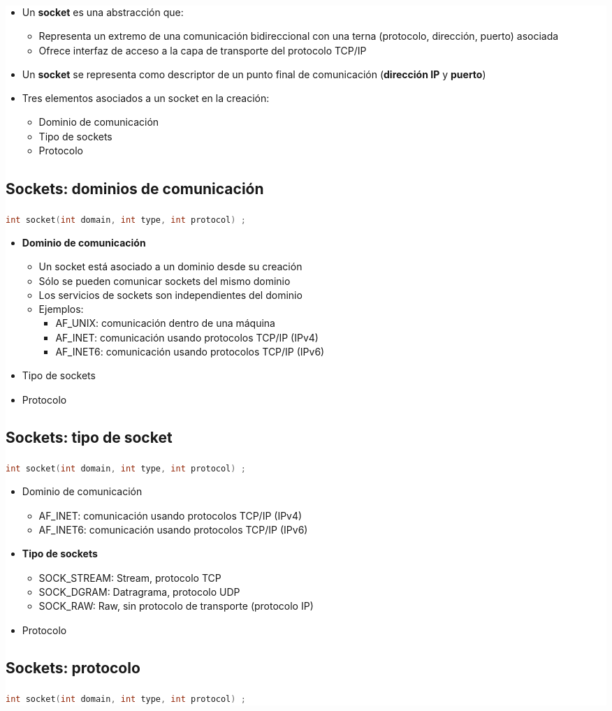* Un **socket** es una abstracción que:
  * Representa un extremo de una comunicación bidireccional con una terna (protocolo, dirección, puerto) asociada
  * Ofrece interfaz de acceso a la capa de transporte del protocolo TCP/IP

* Un **socket** se representa como descriptor de un punto final de comunicación (**dirección IP** y **puerto**)

* Tres elementos asociados a un socket en la creación:
  * Dominio de comunicación
  * Tipo de sockets
  * Protocolo


## Sockets: dominios de comunicación


  ```c
  int socket(int domain, int type, int protocol) ;
  ```

  * **Dominio de comunicación**
    * Un socket está asociado a un dominio desde su creación
    * Sólo se pueden comunicar sockets del mismo dominio
    * Los servicios de sockets son independientes del dominio
    * Ejemplos:
       * AF_UNIX: comunicación dentro de una máquina
       * AF_INET: comunicación usando protocolos TCP/IP (IPv4)
       * AF_INET6: comunicación usando protocolos TCP/IP (IPv6)

  * Tipo de sockets
  * Protocolo


## Sockets: tipo de socket

  ```c
  int socket(int domain, int type, int protocol) ;
  ```

  * Dominio de comunicación
       * AF_INET: comunicación usando protocolos TCP/IP (IPv4)
       * AF_INET6: comunicación usando protocolos TCP/IP (IPv6)

  * **Tipo de sockets**
    * SOCK_STREAM: Stream, protocolo TCP
    * SOCK_DGRAM: Datragrama, protocolo UDP
    * SOCK_RAW: Raw, sin protocolo de transporte (protocolo IP)

  * Protocolo


## Sockets: protocolo

  ```c
  int socket(int domain, int type, int protocol) ;
  ```
